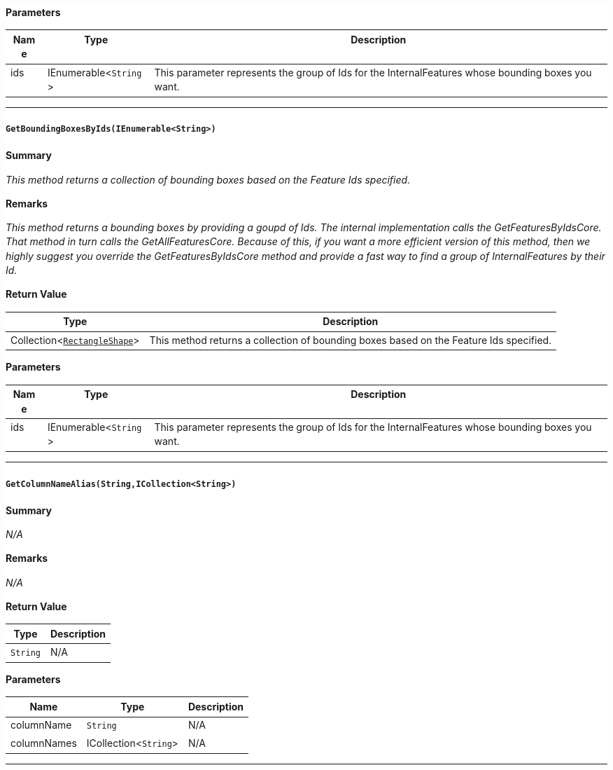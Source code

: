 **Parameters**

|Name|Type|Description|
|---|---|---|
|ids|IEnumerable<`String`>|This parameter represents the group of Ids for the InternalFeatures whose bounding boxes you want.|

---
#### `GetBoundingBoxesByIds(IEnumerable<String>)`

**Summary**

   *This method returns a collection of bounding boxes based on the Feature Ids specified.*

**Remarks**

   *This method returns a bounding boxes by providing a goupd of Ids. The internal implementation calls the GetFeaturesByIdsCore. That method in turn calls the GetAllFeaturesCore. Because of this, if you want a more efficient version of this method, then we highly suggest you override the GetFeaturesByIdsCore method and provide a fast way to find a group of InternalFeatures by their Id.*

**Return Value**

|Type|Description|
|---|---|
|Collection<[`RectangleShape`](../ThinkGeo.Core/ThinkGeo.Core.RectangleShape.md)>|This method returns a collection of bounding boxes based on the Feature Ids specified.|

**Parameters**

|Name|Type|Description|
|---|---|---|
|ids|IEnumerable<`String`>|This parameter represents the group of Ids for the InternalFeatures whose bounding boxes you want.|

---
#### `GetColumnNameAlias(String,ICollection<String>)`

**Summary**

   *N/A*

**Remarks**

   *N/A*

**Return Value**

|Type|Description|
|---|---|
|`String`|N/A|

**Parameters**

|Name|Type|Description|
|---|---|---|
|columnName|`String`|N/A|
|columnNames|ICollection<`String`>|N/A|

---